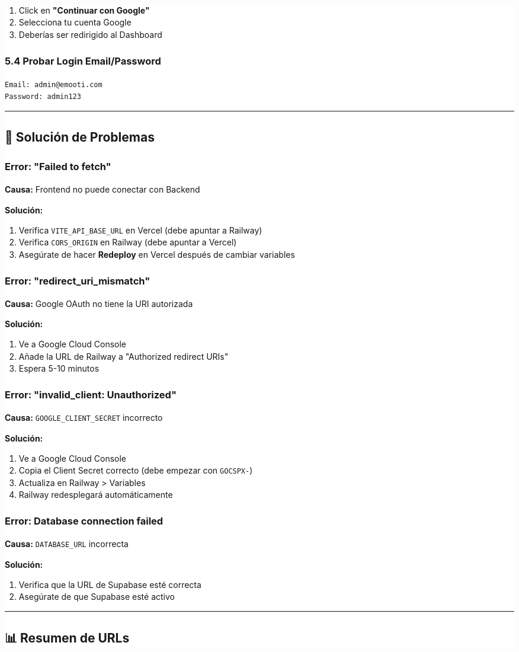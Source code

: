 1. Click en **"Continuar con Google"**
2. Selecciona tu cuenta Google
3. Deberías ser redirigido al Dashboard

### 5.4 Probar Login Email/Password

```
Email: admin@emooti.com
Password: admin123
```

---

## 🐛 Solución de Problemas

### Error: "Failed to fetch"

**Causa:** Frontend no puede conectar con Backend

**Solución:**
1. Verifica `VITE_API_BASE_URL` en Vercel (debe apuntar a Railway)
2. Verifica `CORS_ORIGIN` en Railway (debe apuntar a Vercel)
3. Asegúrate de hacer **Redeploy** en Vercel después de cambiar variables

### Error: "redirect_uri_mismatch"

**Causa:** Google OAuth no tiene la URI autorizada

**Solución:**
1. Ve a Google Cloud Console
2. Añade la URL de Railway a "Authorized redirect URIs"
3. Espera 5-10 minutos

### Error: "invalid_client: Unauthorized"

**Causa:** `GOOGLE_CLIENT_SECRET` incorrecto

**Solución:**
1. Ve a Google Cloud Console
2. Copia el Client Secret correcto (debe empezar con `GOCSPX-`)
3. Actualiza en Railway > Variables
4. Railway redesplegará automáticamente

### Error: Database connection failed

**Causa:** `DATABASE_URL` incorrecta

**Solución:**
1. Verifica que la URL de Supabase esté correcta
2. Asegúrate de que Supabase esté activo

---

## 📊 Resumen de URLs
